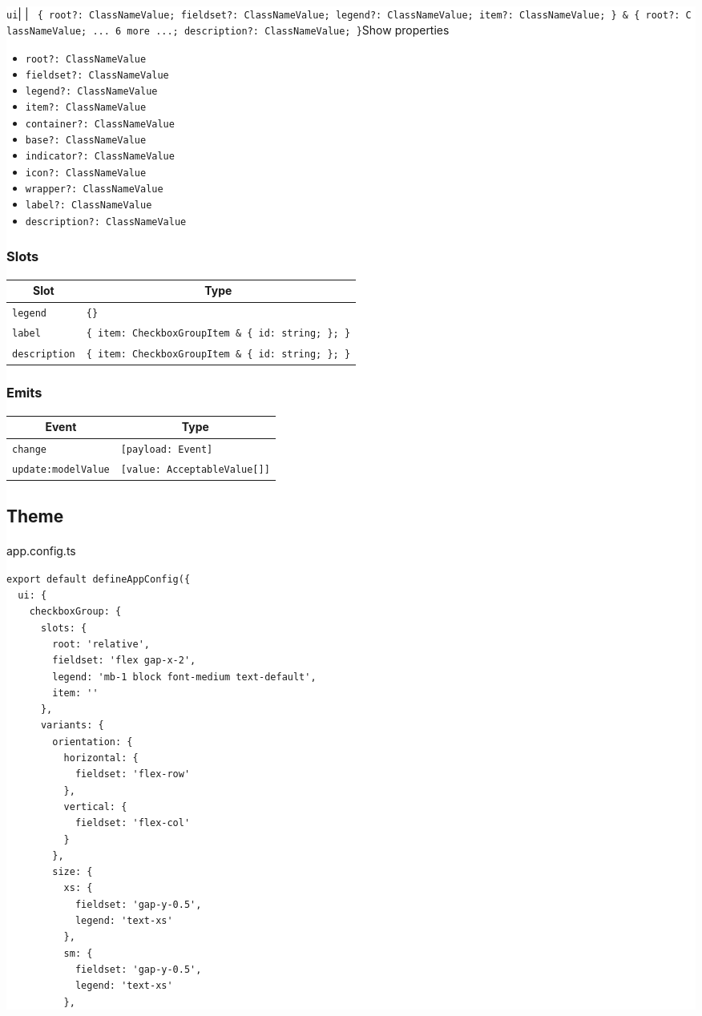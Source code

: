 `ui`| | ` { root?: ClassNameValue; fieldset?: ClassNameValue; legend?: ClassNameValue; item?: ClassNameValue; } & { root?: ClassNameValue; ... 6 more ...; description?: ClassNameValue; }`Show properties

  * `root?: ClassNameValue`
  * `fieldset?: ClassNameValue`
  * `legend?: ClassNameValue`
  * `item?: ClassNameValue`
  * `container?: ClassNameValue`
  * `base?: ClassNameValue`
  * `indicator?: ClassNameValue`
  * `icon?: ClassNameValue`
  * `wrapper?: ClassNameValue`
  * `label?: ClassNameValue`
  * `description?: ClassNameValue`

  
  
### Slots

Slot |  Type   
---|---  
`legend`| `{}`  
`label`| `{ item: CheckboxGroupItem & { id: string; }; }`  
`description`| `{ item: CheckboxGroupItem & { id: string; }; }`  
  
### Emits

Event |  Type   
---|---  
`change`| `[payload: Event]`  
`update:modelValue`| `[value: AcceptableValue[]]`  
  
## Theme

app.config.ts

    
    
    export default defineAppConfig({
      ui: {
        checkboxGroup: {
          slots: {
            root: 'relative',
            fieldset: 'flex gap-x-2',
            legend: 'mb-1 block font-medium text-default',
            item: ''
          },
          variants: {
            orientation: {
              horizontal: {
                fieldset: 'flex-row'
              },
              vertical: {
                fieldset: 'flex-col'
              }
            },
            size: {
              xs: {
                fieldset: 'gap-y-0.5',
                legend: 'text-xs'
              },
              sm: {
                fieldset: 'gap-y-0.5',
                legend: 'text-xs'
              },